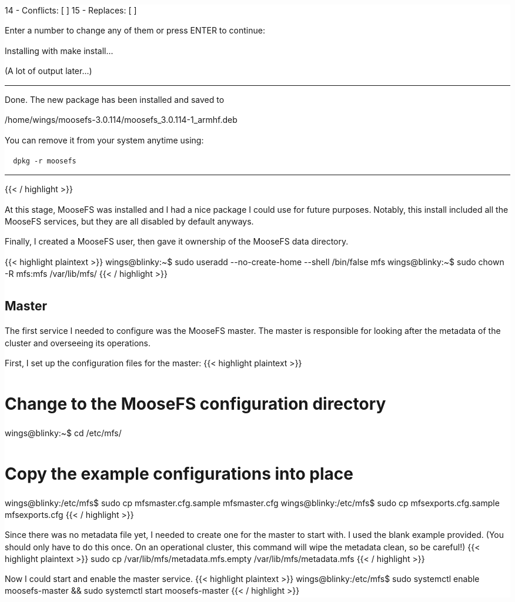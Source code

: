 14 - Conflicts: [  ]
15 - Replaces: [  ]

Enter a number to change any of them or press ENTER to continue:

Installing with make install...

(A lot of output later...)

**********************************************************************

 Done. The new package has been installed and saved to

 /home/wings/moosefs-3.0.114/moosefs_3.0.114-1_armhf.deb

 You can remove it from your system anytime using:

      dpkg -r moosefs

**********************************************************************

{{< / highlight >}}

At this stage, MooseFS was installed and I had a nice package I could use for future purposes. Notably, this install included all the MooseFS services, but they are all disabled by default anyways.

Finally, I created a MooseFS user, then gave it ownership of the MooseFS data directory.

{{< highlight plaintext >}}
wings@blinky:~$ sudo useradd --no-create-home --shell /bin/false mfs
wings@blinky:~$ sudo chown -R mfs:mfs /var/lib/mfs/
{{< / highlight >}}

## Master
The first service I needed to configure was the MooseFS master. The master is responsible for looking after the metadata of the cluster and overseeing its operations.

First, I set up the configuration files for the master:
{{< highlight plaintext >}}
# Change to the MooseFS configuration directory
wings@blinky:~$ cd /etc/mfs/
# Copy the example configurations into place
wings@blinky:/etc/mfs$ sudo cp mfsmaster.cfg.sample mfsmaster.cfg
wings@blinky:/etc/mfs$ sudo cp mfsexports.cfg.sample mfsexports.cfg
{{< / highlight >}}

Since there was no metadata file yet, I needed to create one for the master to start with. I used the blank example provided. (You should only have to do this once. On an operational cluster, this command will wipe the metadata clean, so be careful!)
{{< highlight plaintext >}}
sudo cp /var/lib/mfs/metadata.mfs.empty /var/lib/mfs/metadata.mfs
{{< / highlight >}}

Now I could start and enable the master service.
{{< highlight plaintext >}}
wings@blinky:/etc/mfs$ sudo systemctl enable moosefs-master && sudo systemctl start moosefs-master
{{< / highlight >}}
